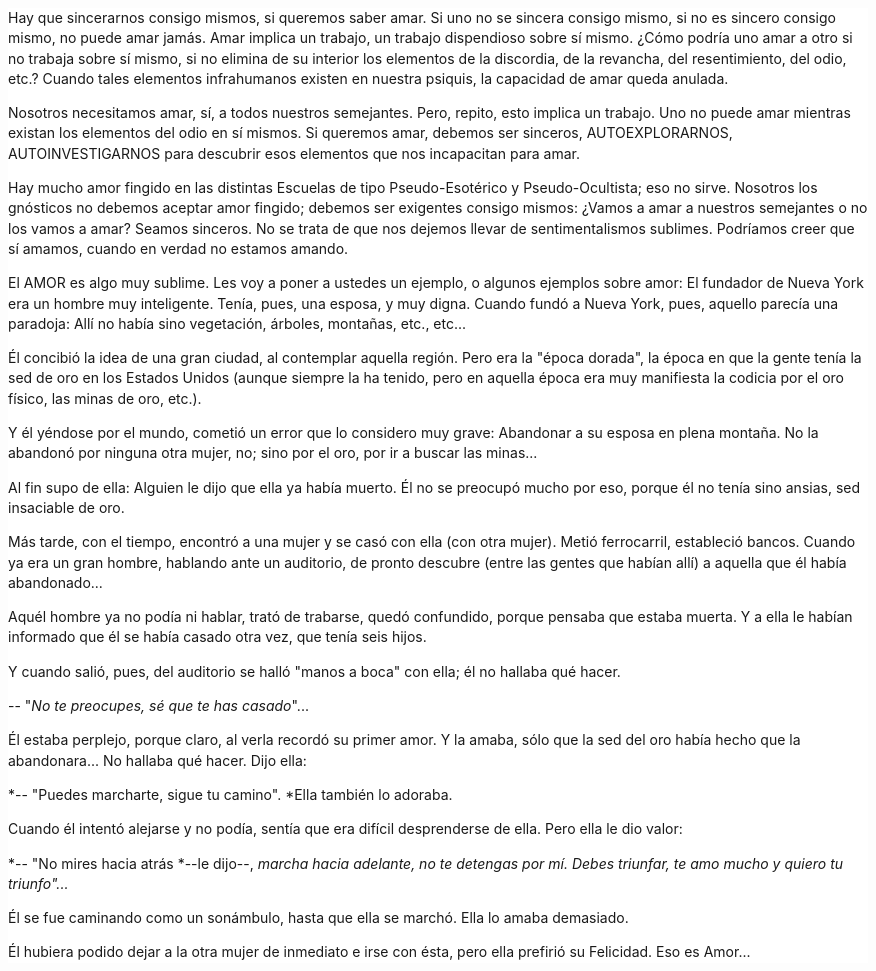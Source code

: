 Hay que sincerarnos consigo mismos, si queremos saber amar. Si uno no se sincera consigo mismo, si no es sincero consigo mismo, no puede amar jamás. Amar implica un trabajo, un trabajo dispendioso sobre sí mismo. ¿Cómo podría uno amar a otro si no trabaja sobre sí mismo, si no elimina de su interior los elementos de la discordia, de la revancha, del resentimiento, del odio, etc.? Cuando tales elementos infrahumanos existen en nuestra psiquis, la capacidad de amar queda anulada.

Nosotros necesitamos amar, sí, a todos nuestros semejantes. Pero, repito, esto implica un trabajo. Uno no puede amar mientras existan los elementos del odio en sí mismos. Si queremos amar, debemos ser sinceros, AUTOEXPLORARNOS, AUTOINVESTIGARNOS para descubrir esos elementos que nos incapacitan para amar.

Hay mucho amor fingido en las distintas Escuelas de tipo Pseudo-Esotérico y Pseudo-Ocultista; eso no sirve. Nosotros los gnósticos no debemos aceptar amor fingido; debemos ser exigentes consigo mismos: ¿Vamos a amar a nuestros semejantes o no los vamos a amar? Seamos sinceros. No se trata de que nos dejemos llevar de sentimentalismos sublimes. Podríamos creer que sí amamos, cuando en verdad no estamos amando.

El AMOR es algo muy sublime. Les voy a poner a ustedes un ejemplo, o algunos ejemplos sobre amor: El fundador de Nueva York era un hombre muy inteligente. Tenía, pues, una esposa, y muy digna. Cuando fundó a Nueva York, pues, aquello parecía una paradoja: Allí no había sino vegetación, árboles, montañas, etc., etc...

Él concibió la idea de una gran ciudad, al contemplar aquella región. Pero era la "época dorada", la época en que la gente tenía la sed de oro en los Estados Unidos (aunque siempre la ha tenido, pero en aquella época era muy manifiesta la codicia por el oro físico, las minas de oro, etc.).

Y él yéndose por el mundo, cometió un error que lo considero muy grave: Abandonar a su esposa en plena montaña. No la abandonó por ninguna otra mujer, no; sino por el oro, por ir a buscar las minas...

Al fin supo de ella: Alguien le dijo que ella ya había muerto. Él no se preocupó mucho por eso, porque él no tenía sino ansias, sed insaciable de oro.

Más tarde, con el tiempo, encontró a una mujer y se casó con ella (con otra mujer). Metió ferrocarril, estableció bancos. Cuando ya era un gran hombre, hablando ante un auditorio, de pronto descubre (entre las gentes que habían allí) a aquella que él había abandonado...

Aquél hombre ya no podía ni hablar, trató de trabarse, quedó confundido, porque pensaba que estaba muerta. Y a ella le habían informado que él se había casado otra vez, que tenía seis hijos.

Y cuando salió, pues, del auditorio se halló "manos a boca" con ella; él no hallaba qué hacer.

-- "*No te preocupes, sé que te has casado*"...

Él estaba perplejo, porque claro, al verla recordó su primer amor. Y la amaba, sólo que la sed del oro había hecho que la abandonara... No hallaba qué hacer. Dijo ella:

*-- "Puedes marcharte, sigue tu camino". *Ella también lo adoraba.

Cuando él intentó alejarse y no podía, sentía que era difícil desprenderse de ella. Pero ella le dio valor:

*-- "No mires hacia atrás *--le dijo--, *marcha hacia adelante, no te detengas por mí. Debes triunfar, te amo mucho y quiero tu triunfo"...*

Él se fue caminando como un sonámbulo, hasta que ella se marchó. Ella lo amaba demasiado.

Él hubiera podido dejar a la otra mujer de inmediato e irse con ésta, pero ella prefirió su Felicidad. Eso es Amor...
